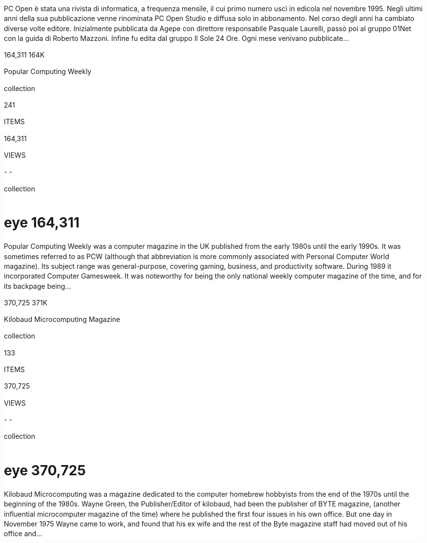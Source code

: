 PC Open è stata una rivista di informatica, a frequenza mensile, il cui primo numero uscì in edicola nel novembre 1995. Negli ultimi anni della sua pubblicazione venne rinominata PC Open Studio e diffusa solo in abbonamento. Nel corso degli anni ha cambiato diverse volte editore. Inizialmente pubblicata da Agepe con direttore responsabile Pasquale Laurelli, passò poi al gruppo 01Net con la guida di Roberto Mazzoni. Infine fu edita dal gruppo Il Sole 24 Ore. Ogni mese venivano pubblicate...  

164,311 164K

[](/details/popular-computing-weekly)

Popular Computing Weekly

<span class="sr-only">collection</span>

241

ITEMS

164,311

VIEWS

\- -

<span class="iconochive-collection" aria-hidden="true"></span><span class="sr-only">collection</span>

<span class="iconochive-eye" aria-hidden="true"></span><span class="sr-only">eye</span> 164,311
===============================================================================================

Popular Computing Weekly was a computer magazine in the UK published from the early 1980s until the early 1990s. It was sometimes referred to as PCW (although that abbreviation is more commonly associated with Personal Computer World magazine). Its subject range was general-purpose, covering gaming, business, and productivity software. During 1989 it incorporated Computer Gamesweek. It was noteworthy for being the only national weekly computer magazine of the time, and for its backpage being...  

370,725 371K

[](/details/kilobaudmagazine)

Kilobaud Microcomputing Magazine

<span class="sr-only">collection</span>

133

ITEMS

370,725

VIEWS

\- -

<span class="iconochive-collection" aria-hidden="true"></span><span class="sr-only">collection</span>

<span class="iconochive-eye" aria-hidden="true"></span><span class="sr-only">eye</span> 370,725
===============================================================================================

Kilobaud Microcomputing was a magazine dedicated to the computer homebrew hobbyists from the end of the 1970s until the beginning of the 1980s. Wayne Green, the Publisher/Editor of kilobaud, had been the publisher of BYTE magazine, (another influential microcomputer magazine of the time) where he published the first four issues in his own office. But one day in November 1975 Wayne came to work, and found that his ex wife and the rest of the Byte magazine staff had moved out of his office and...  
